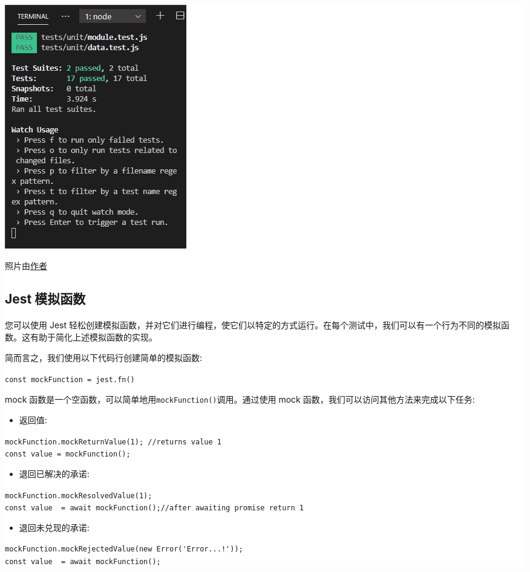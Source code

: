 ![](img/c3c5ebcffe1b85f118e10e9e1f5bd7e8.png)

照片由[作者](https://umayir10.medium.com/)

## Jest 模拟函数

您可以使用 Jest 轻松创建模拟函数，并对它们进行编程，使它们以特定的方式运行。在每个测试中，我们可以有一个行为不同的模拟函数。这有助于简化上述模拟函数的实现。

简而言之，我们使用以下代码行创建简单的模拟函数:

```
const mockFunction = jest.fn()
```

mock 函数是一个空函数，可以简单地用`mockFunction()`调用。通过使用 mock 函数，我们可以访问其他方法来完成以下任务:

*   返回值:

```
mockFunction.mockReturnValue(1); //returns value 1
const value = mockFunction(); 
```

*   退回已解决的承诺:

```
mockFunction.mockResolvedValue(1);  
const value  = await mockFunction();//after awaiting promise return 1
```

*   退回未兑现的承诺:

```
mockFunction.mockRejectedValue(new Error('Error...!'));  
const value  = await mockFunction();
```
